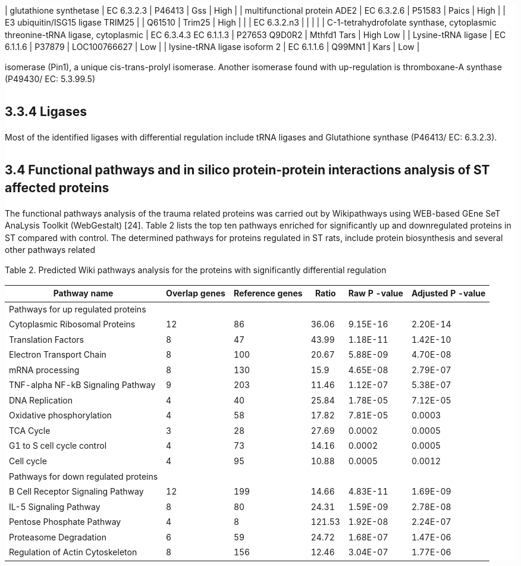 | glutathione synthetase                                                        | EC 6.3.2.3            | P46413        | Gss           | High             |
| multifunctional protein ADE2                                                  | EC 6.3.2.6            | P51583        | Paics         | High             |
| E3 ubiquitin/ISG15 ligase TRIM25                                              |                       | Q61510        | Trim25        | High             |
|                                                                               | EC 6.3.2.n3           |               |               |                  |
| C-1-tetrahydrofolate synthase, cytoplasmic threonine-tRNA ligase, cytoplasmic | EC 6.3.4.3 EC 6.1.1.3 | P27653 Q9D0R2 | Mthfd1 Tars   | High Low         |
| Lysine-tRNA ligase                                                            | EC 6.1.1.6            | P37879        | LOC100766627  | Low              |
| lysine-tRNA ligase isoform 2                                                  | EC 6.1.1.6            | Q99MN1        | Kars          | Low              |

isomerase (Pin1), a unique cis-trans-prolyl isomerase. Another isomerase found with up-regulation is thromboxane-A synthase (P49430/ EC: 5.3.99.5)

## 3.3.4 Ligases

Most of the identified ligases with differential regulation include tRNA ligases and Glutathione synthase (P46413/ EC: 6.3.2.3).

## 3.4 Functional pathways and in silico protein-protein interactions analysis of ST affected proteins

The functional pathways analysis of the trauma related proteins was carried out by Wikipathways using WEB-based GEne SeT AnaLysis Toolkit (WebGestalt) [24]. Table 2 lists the top ten pathways enriched for significantly up and downregulated proteins in ST compared with control. The determined pathways for proteins regulated in ST rats, include protein biosynthesis and several other pathways related

Table 2. Predicted Wiki pathways analysis for the proteins with significantly differential regulation

| Pathway name                         | Overlap genes   | Reference genes   | Ratio   | Raw P -value   | Adjusted P -value   |
|--------------------------------------|-----------------|-------------------|---------|----------------|---------------------|
| Pathways for up regulated proteins   |                 |                   |         |                |                     |
| Cytoplasmic Ribosomal Proteins       | 12              | 86                | 36.06   | 9.15E-16       | 2.20E-14            |
| Translation Factors                  | 8               | 47                | 43.99   | 1.18E-11       | 1.42E-10            |
| Electron Transport Chain             | 8               | 100               | 20.67   | 5.88E-09       | 4.70E-08            |
| mRNA processing                      | 8               | 130               | 15.9    | 4.65E-08       | 2.79E-07            |
| TNF-alpha NF-kB Signaling Pathway    | 9               | 203               | 11.46   | 1.12E-07       | 5.38E-07            |
| DNA Replication                      | 4               | 40                | 25.84   | 1.78E-05       | 7.12E-05            |
| Oxidative phosphorylation            | 4               | 58                | 17.82   | 7.81E-05       | 0.0003              |
| TCA Cycle                            | 3               | 28                | 27.69   | 0.0002         | 0.0005              |
| G1 to S cell cycle control           | 4               | 73                | 14.16   | 0.0002         | 0.0005              |
| Cell cycle                           | 4               | 95                | 10.88   | 0.0005         | 0.0012              |
| Pathways for down regulated proteins |                 |                   |         |                |                     |
| B Cell Receptor Signaling Pathway    | 12              | 199               | 14.66   | 4.83E-11       | 1.69E-09            |
| IL-5 Signaling Pathway               | 8               | 80                | 24.31   | 1.59E-09       | 2.78E-08            |
| Pentose Phosphate Pathway            | 4               | 8                 | 121.53  | 1.92E-08       | 2.24E-07            |
| Proteasome Degradation               | 6               | 59                | 24.72   | 1.68E-07       | 1.47E-06            |
| Regulation of Actin Cytoskeleton     | 8               | 156               | 12.46   | 3.04E-07       | 1.77E-06            |